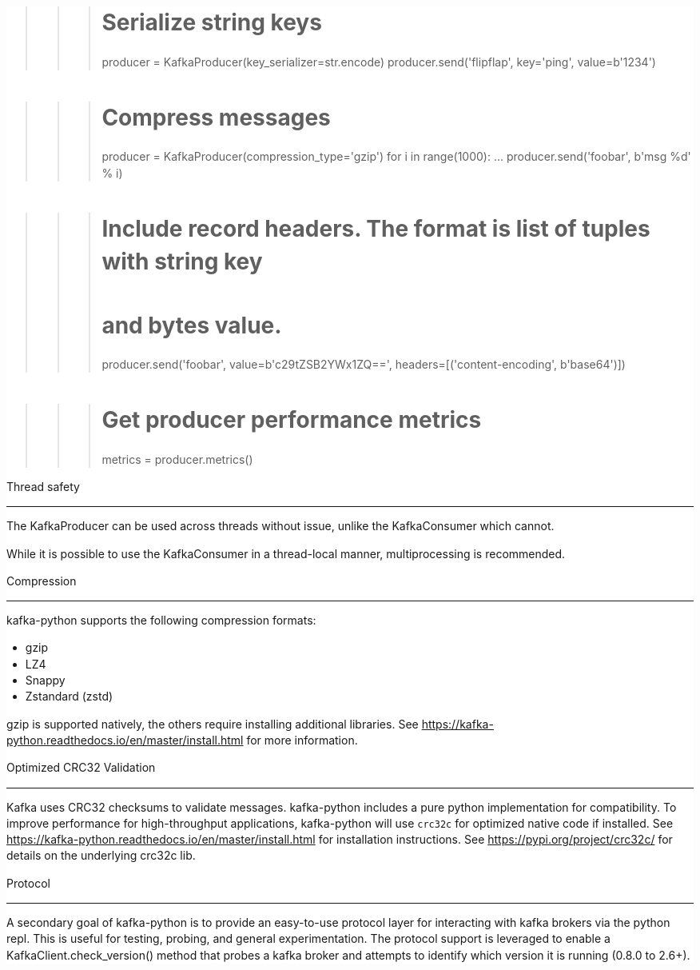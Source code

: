 >>> # Serialize string keys
>>> producer = KafkaProducer(key_serializer=str.encode)
>>> producer.send('flipflap', key='ping', value=b'1234')

>>> # Compress messages
>>> producer = KafkaProducer(compression_type='gzip')
>>> for i in range(1000):
...     producer.send('foobar', b'msg %d' % i)

>>> # Include record headers. The format is list of tuples with string key
>>> # and bytes value.
>>> producer.send('foobar', value=b'c29tZSB2YWx1ZQ==', headers=[('content-encoding', b'base64')])

>>> # Get producer performance metrics
>>> metrics = producer.metrics()


Thread safety
*************

The KafkaProducer can be used across threads without issue, unlike the
KafkaConsumer which cannot.

While it is possible to use the KafkaConsumer in a thread-local manner,
multiprocessing is recommended.


Compression
***********

kafka-python supports the following compression formats:

- gzip
- LZ4
- Snappy
- Zstandard (zstd)

gzip is supported natively, the others require installing additional libraries.
See <https://kafka-python.readthedocs.io/en/master/install.html> for more information.


Optimized CRC32 Validation
**************************

Kafka uses CRC32 checksums to validate messages. kafka-python includes a pure
python implementation for compatibility. To improve performance for high-throughput
applications, kafka-python will use `crc32c` for optimized native code if installed.
See <https://kafka-python.readthedocs.io/en/master/install.html> for installation instructions.
See https://pypi.org/project/crc32c/ for details on the underlying crc32c lib.


Protocol
********

A secondary goal of kafka-python is to provide an easy-to-use protocol layer
for interacting with kafka brokers via the python repl. This is useful for
testing, probing, and general experimentation. The protocol support is
leveraged to enable a KafkaClient.check_version() method that
probes a kafka broker and attempts to identify which version it is running
(0.8.0 to 2.6+).
